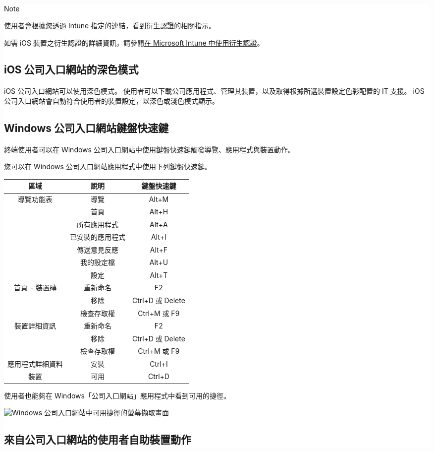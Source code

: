 > [!NOTE]
> 使用者會根據您透過 Intune 指定的連結，看到衍生認證的相關指示。

如需 iOS 裝置之衍生認證的詳細資訊，請參閱[在 Microsoft Intune 中使用衍生認證](~/protect/derived-credentials.md)。

## <a name="dark-mode-for-ios-company-portal"></a>iOS 公司入口網站的深色模式

iOS 公司入口網站可以使用深色模式。 使用者可以下載公司應用程式、管理其裝置，以及取得根據所選裝置設定色彩配置的 IT 支援。 iOS 公司入口網站會自動符合使用者的裝置設定，以深色或淺色模式顯示。 

## <a name="windows-company-portal-keyboard-shortcuts"></a>Windows 公司入口網站鍵盤快速鍵

終端使用者可以在 Windows 公司入口網站中使用鍵盤快速鍵觸發導覽、應用程式與裝置動作。

您可以在 Windows 公司入口網站應用程式中使用下列鍵盤快速鍵。

| 區域 | 說明 | 鍵盤快速鍵 |
|:------------------:|:--------------:|:-----------------:|
| 導覽功能表 | 導覽 | Alt+M |
|  | 首頁 | Alt+H |
|  | 所有應用程式 | Alt+A |
|  | 已安裝的應用程式 | Alt+I |
|  | 傳送意見反應 | Alt+F |
|  | 我的設定檔 | Alt+U |
|  | 設定 | Alt+T |
| 首頁 - 裝置磚 | 重新命名 | F2 |
|  | 移除 | Ctrl+D 或 Delete |
|  | 檢查存取權 | Ctrl+M 或 F9 |
| 裝置詳細資訊 | 重新命名 | F2 |
|  | 移除 | Ctrl+D 或 Delete |
|  | 檢查存取權 | Ctrl+M 或 F9 |
| 應用程式詳細資料 | 安裝 | Ctrl+I |
| 裝置 | 可用 | Ctrl+D |

使用者也能夠在 Windows「公司入口網站」應用程式中看到可用的捷徑。

![Windows 公司入口網站中可用捷徑的螢幕擷取畫面](./media/company-portal-app/company-portal-app-01.png)

## <a name="user-self-service-device-actions-from-the-company-portal"></a>來自公司入口網站的使用者自助裝置動作
